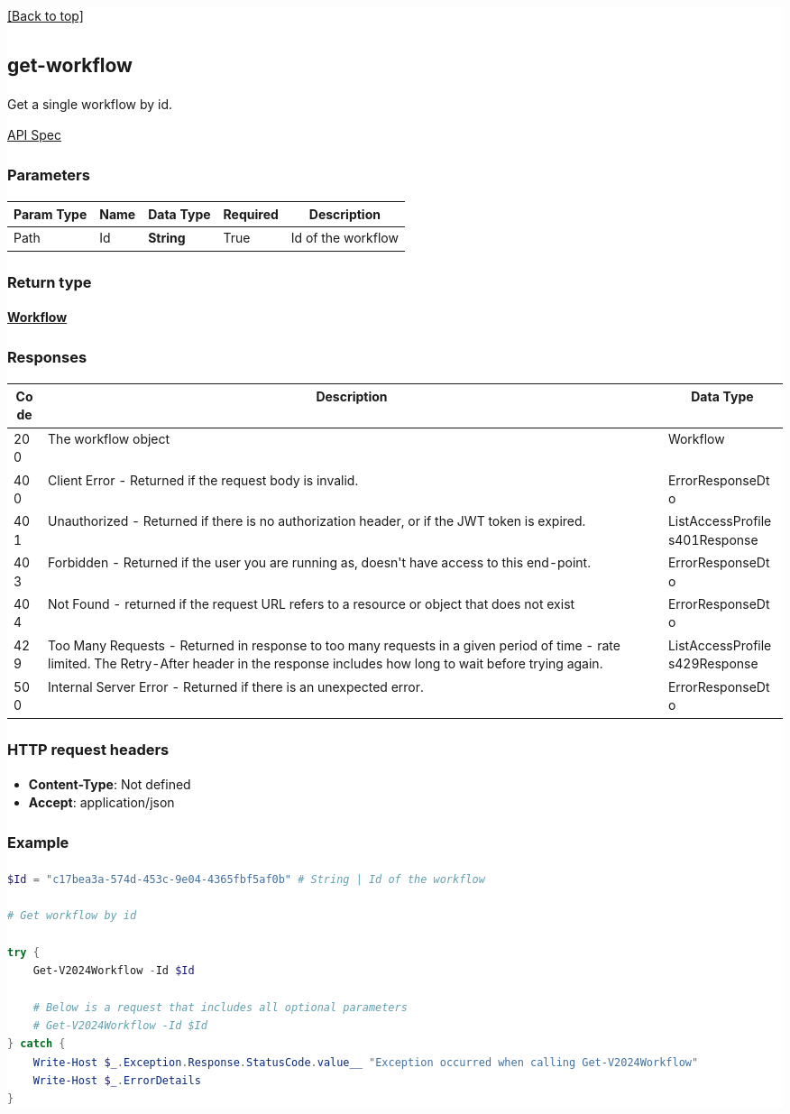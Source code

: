 [[Back to top]](#)

## get-workflow

Get a single workflow by id.

[API Spec](https://developer.sailpoint.com/docs/api/v2024/get-workflow)

### Parameters

| Param Type | Name | Data Type  | Required | Description        |
| ---------- | ---- | ---------- | -------- | ------------------ |
| Path       | Id   | **String** | True     | Id of the workflow |

### Return type

[**Workflow**](../models/workflow)

### Responses

| Code | Description | Data Type |
| --- | --- | --- |
| 200 | The workflow object | Workflow |
| 400 | Client Error - Returned if the request body is invalid. | ErrorResponseDto |
| 401 | Unauthorized - Returned if there is no authorization header, or if the JWT token is expired. | ListAccessProfiles401Response |
| 403 | Forbidden - Returned if the user you are running as, doesn&#39;t have access to this end-point. | ErrorResponseDto |
| 404 | Not Found - returned if the request URL refers to a resource or object that does not exist | ErrorResponseDto |
| 429 | Too Many Requests - Returned in response to too many requests in a given period of time - rate limited. The Retry-After header in the response includes how long to wait before trying again. | ListAccessProfiles429Response |
| 500 | Internal Server Error - Returned if there is an unexpected error. | ErrorResponseDto |

### HTTP request headers

- **Content-Type**: Not defined
- **Accept**: application/json

### Example

```powershell
$Id = "c17bea3a-574d-453c-9e04-4365fbf5af0b" # String | Id of the workflow

# Get workflow by id

try {
    Get-V2024Workflow -Id $Id

    # Below is a request that includes all optional parameters
    # Get-V2024Workflow -Id $Id
} catch {
    Write-Host $_.Exception.Response.StatusCode.value__ "Exception occurred when calling Get-V2024Workflow"
    Write-Host $_.ErrorDetails
}
```

